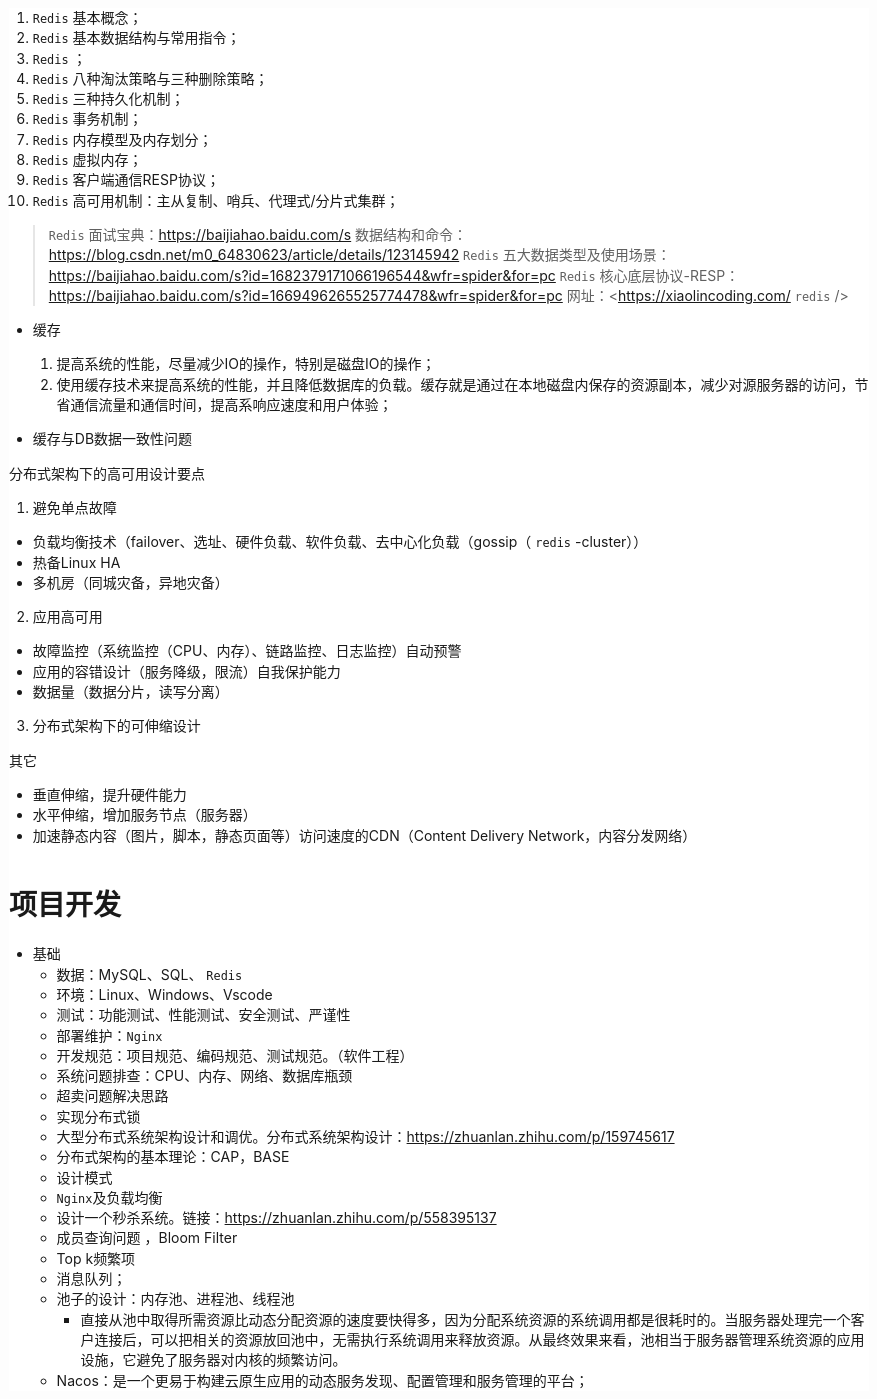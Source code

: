 1.  `Redis` 基本概念；
2.  `Redis` 基本数据结构与常用指令；
3.  `Redis` ；
4.  `Redis` 八种淘汰策略与三种删除策略；
5.  `Redis` 三种持久化机制；
6.  `Redis` 事务机制；
7.  `Redis` 内存模型及内存划分；
8.  `Redis` 虚拟内存；
9.  `Redis` 客户端通信RESP协议；
10.  `Redis` 高可用机制：主从复制、哨兵、代理式/分片式集群；

>  `Redis` 面试宝典：<https://baijiahao.baidu.com/s>
> 数据结构和命令：<https://blog.csdn.net/m0_64830623/article/details/123145942>
>  `Redis` 五大数据类型及使用场景：<https://baijiahao.baidu.com/s?id=1682379171066196544&wfr=spider&for=pc>
>  `Redis` 核心底层协议-RESP：<https://baijiahao.baidu.com/s?id=1669496265525774478&wfr=spider&for=pc>
> 网址：<https://xiaolincoding.com/ `redis` />

- 缓存
  1. 提高系统的性能，尽量减少IO的操作，特别是磁盘IO的操作；
  2. 使用缓存技术来提高系统的性能，并且降低数据库的负载。缓存就是通过在本地磁盘内保存的资源副本，减少对源服务器的访问，节省通信流量和通信时间，提高系响应速度和用户体验；

- 缓存与DB数据一致性问题

分布式架构下的高可用设计要点

1. 避免单点故障

- 负载均衡技术（failover、选址、硬件负载、软件负载、去中心化负载（gossip（ `redis` -cluster））
- 热备Linux HA
- 多机房（同城灾备，异地灾备）

2. 应用高可用

- 故障监控（系统监控（CPU、内存）、链路监控、日志监控）自动预警
- 应用的容错设计（服务降级，限流）自我保护能力
- 数据量（数据分片，读写分离）

3. 分布式架构下的可伸缩设计

其它

- 垂直伸缩，提升硬件能力
- 水平伸缩，增加服务节点（服务器）
- 加速静态内容（图片，脚本，静态页面等）访问速度的CDN（Content Delivery Network，内容分发网络）

# 项目开发

- 基础
  - 数据：MySQL、SQL、 `Redis` 
  - 环境：Linux、Windows、Vscode
  - 测试：功能测试、性能测试、安全测试、严谨性
  - 部署维护：`Nginx`
  - 开发规范：项目规范、编码规范、测试规范。（软件工程）
  - 系统问题排查：CPU、内存、网络、数据库瓶颈
  - 超卖问题解决思路
  - 实现分布式锁
  - 大型分布式系统架构设计和调优。分布式系统架构设计：<https://zhuanlan.zhihu.com/p/159745617>
  - 分布式架构的基本理论：CAP，BASE
  - 设计模式
  - `Nginx`及负载均衡
  - 设计一个秒杀系统。链接：<https://zhuanlan.zhihu.com/p/558395137>
  - 成员查询问题 ，Bloom Filter
  - Top k频繁项
  - 消息队列；
  - 池子的设计：内存池、进程池、线程池
    - 直接从池中取得所需资源比动态分配资源的速度要快得多，因为分配系统资源的系统调用都是很耗时的。当服务器处理完一个客户连接后，可以把相关的资源放回池中，无需执行系统调用来释放资源。从最终效果来看，池相当于服务器管理系统资源的应用设施，它避免了服务器对内核的频繁访问。
  - Nacos：是一个更易于构建云原生应用的动态服务发现、配置管理和服务管理的平台；